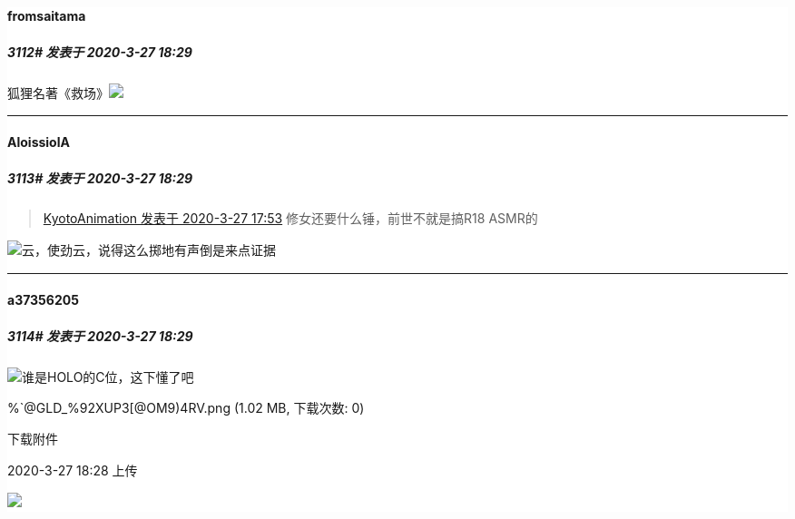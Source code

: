 ####  fromsaitama  
##### 3112#       发表于 2020-3-27 18:29




狐狸名著《救场》<img src="https://static.saraba1st.com/image/smiley/face2017/245.png" referrerpolicy="no-referrer">







-----

####  AloissiolA  
##### 3113#       发表于 2020-3-27 18:29



<blockquote><a href="httphttps://bbs.saraba1st.com/2b/forum.php?mod=redirect&amp;goto=findpost&amp;pid=46894643&amp;ptid=1920426" target="_blank">KyotoAnimation 发表于 2020-3-27 17:53</a>
修女还要什么锤，前世不就是搞R18 ASMR的</blockquote>
<img src="https://static.saraba1st.com/image/smiley/face2017/067.png" referrerpolicy="no-referrer">云，使劲云，说得这么掷地有声倒是来点证据







-----

####  a37356205  
##### 3114#       发表于 2020-3-27 18:29



<img src="https://static.saraba1st.com/image/smiley/face2017/067.png" referrerpolicy="no-referrer">谁是HOLO的C位，这下懂了吧






%`@GLD_%92XUP3[@OM9)4RV.png
(1.02 MB, 下载次数: 0)




下载附件


2020-3-27 18:28 上传









<img src="https://img.saraba1st.com/forum/202003/27/182859poxhu6ttiux8xvh6.png" referrerpolicy="no-referrer">

